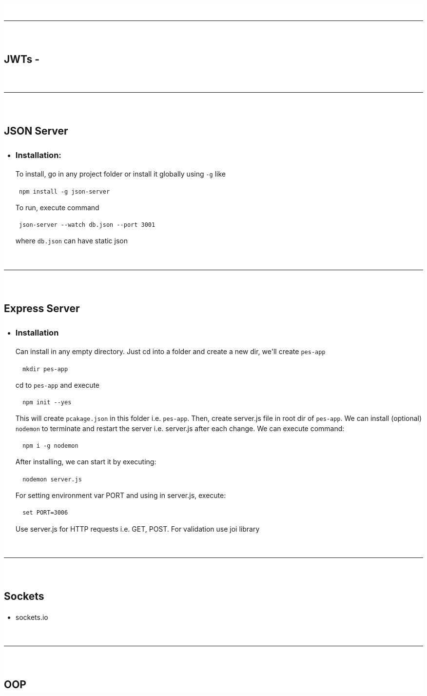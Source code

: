 <br><hr><br>

## JWTs **-**

<br><hr><br>

## JSON Server
 - ### <b>Installation:</b>

    To install, go in any project folder or install it globally using `-g` like

        npm install -g json-server

    To run, execute command

        json-server --watch db.json --port 3001

    where `db.json` can have static json

<br><hr><br>

## Express Server
- ### <b>Installation</b>
    Can install in any empty directory. Just cd into a folder and create a new dir, we'll create `pes-app`
		  
        mkdir pes-app
			  
    cd to `pes-app` and execute

		npm init --yes
    
    This will create `pcakage.json` in this folder i.e. `pes-app`. Then, create server.js file in root dir of `pes-app`.
    We can install (optional) `nodemon` to terminate and restart the server i.e. server.js after each change. We can execute command:
		
        npm i -g nodemon
    
    After installing, we can start it by executing:

		nodemon server.js
			  
    For setting environment var PORT and using in server.js, execute:

        set PORT=3006
			  
    Use server.js for HTTP requests i.e. GET, POST. For validation use joi library

<br><hr><br>

## Sockets
- sockets.io

<br><hr><br>

## OOP
